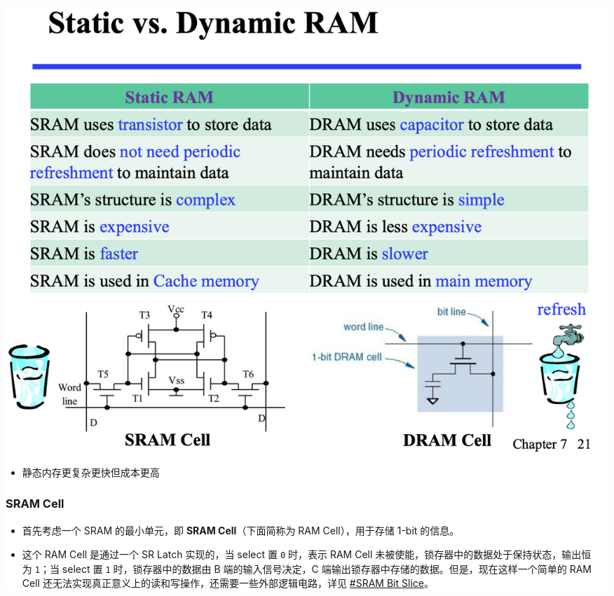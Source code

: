![Untitled](Logic%20and%20computer%20design%20fundamentals%20126e5290981e4d10ad7dab4e845bdd25/Untitled%20263.png)

- 静态内存更复杂更快但成本更高

### **SRAM Cell**

- 首先考虑一个 SRAM 的最小单元，即 **SRAM Cell**（下面简称为 RAM Cell），用于存储 1-bit 的信息。

- 这个 RAM Cell 是通过一个 SR Latch 实现的，当 select 置 `0` 时，表示 RAM Cell 未被使能，锁存器中的数据处于保持状态，输出恒为 `1`；当 select 置 `1` 时，锁存器中的数据由 B 端的输入信号决定，C 端输出锁存器中存储的数据。但是，现在这样一个简单的 RAM Cell 还无法实现真正意义上的读和写操作，还需要一些外部逻辑电路，详见 [#SRAM Bit Slice](https://note.isshikih.top/cour_note/D2QD_DigitalDesign/Chap07/#sram-bit-slice)。
